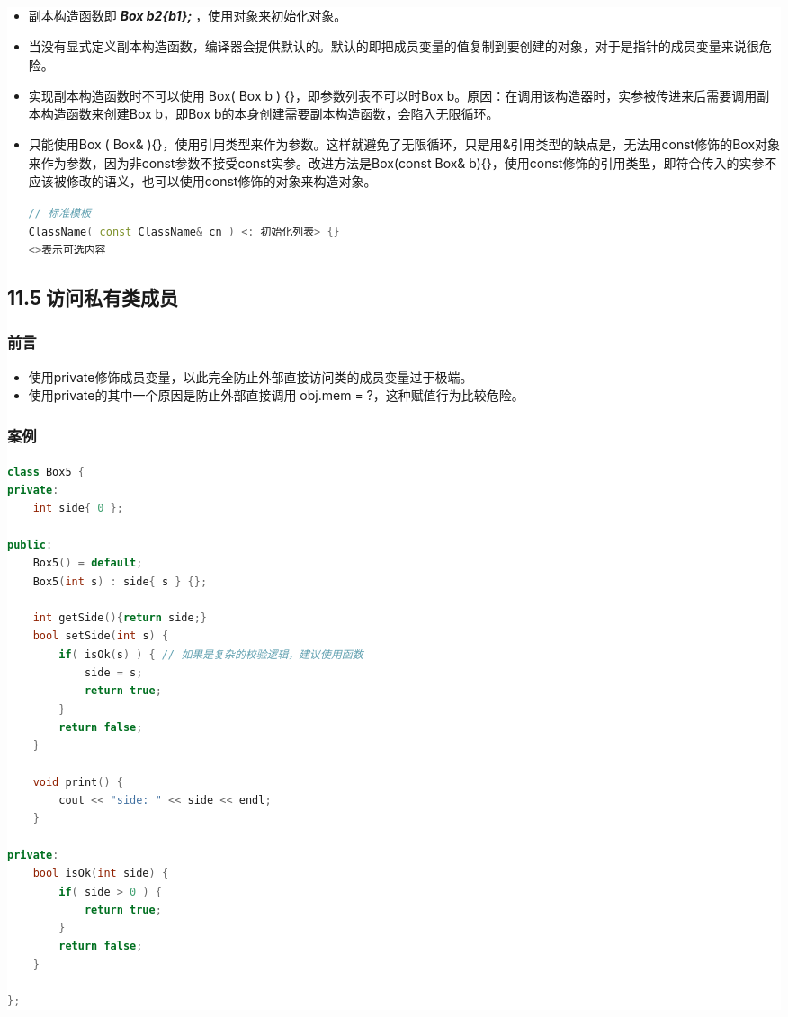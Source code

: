 ```C++
```

- 副本构造函数即 *<u>**Box b2{b1};**</u>* ，使用对象来初始化对象。

- 当没有显式定义副本构造函数，编译器会提供默认的。默认的即把成员变量的值复制到要创建的对象，对于是指针的成员变量来说很危险。

- 实现副本构造函数时不可以使用 Box( Box b ) {}，即参数列表不可以时Box b。原因：在调用该构造器时，实参被传进来后需要调用副本构造函数来创建Box b，即Box b的本身创建需要副本构造函数，会陷入无限循环。

- 只能使用Box ( Box& ){}，使用引用类型来作为参数。这样就避免了无限循环，只是用&引用类型的缺点是，无法用const修饰的Box对象来作为参数，因为非const参数不接受const实参。改进方法是Box(const Box& b){}，使用const修饰的引用类型，即符合传入的实参不应该被修改的语义，也可以使用const修饰的对象来构造对象。

  ```C++
  // 标准模板
  ClassName( const ClassName& cn ) <: 初始化列表> {}
  <>表示可选内容
  
  ```

  



## 11.5 访问私有类成员

### 前言

- 使用private修饰成员变量，以此完全防止外部直接访问类的成员变量过于极端。
- 使用private的其中一个原因是防止外部直接调用 obj.mem = ?，这种赋值行为比较危险。

### 案例

```C++
class Box5 {
private:
	int side{ 0 };

public:
	Box5() = default;
	Box5(int s) : side{ s } {};

	int getSide(){return side;}
	bool setSide(int s) {
		if( isOk(s) ) { // 如果是复杂的校验逻辑，建议使用函数
			side = s;
			return true;
		}
		return false;
	}

	void print() {
		cout << "side: " << side << endl;
	}

private:
	bool isOk(int side) {
		if( side > 0 ) {
			return true;
		}
		return false;
	}

};
```
